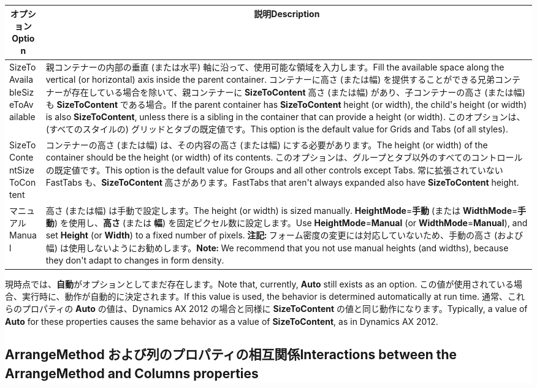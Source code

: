 | <span data-ttu-id="1e65c-179">オプション</span><span class="sxs-lookup"><span data-stu-id="1e65c-179">Option</span></span>          | <span data-ttu-id="1e65c-180">説明</span><span class="sxs-lookup"><span data-stu-id="1e65c-180">Description</span></span>                                                                                                                                                                                                                                                                                                                                                                   |
|-----------------|-------------------------------------------------------------------------------------------------------------------------------------------------------------------------------------------------------------------------------------------------------------------------------------------------------------------------------------------------------------------------------|
| <span data-ttu-id="1e65c-181">SizeToAvailable</span><span class="sxs-lookup"><span data-stu-id="1e65c-181">SizeToAvailable</span></span> | <span data-ttu-id="1e65c-182">親コンテナーの内部の垂直 (または水平) 軸に沿って、使用可能な領域を入力します。</span><span class="sxs-lookup"><span data-stu-id="1e65c-182">Fill the available space along the vertical (or horizontal) axis inside the parent container.</span></span> <span data-ttu-id="1e65c-183">コンテナーに高さ (または幅) を提供することができる兄弟コンテナーが存在している場合を除いて、親コンテナーに **SizeToContent** 高さ (または幅) があり、子コンテナーの高さ (または幅) も **SizeToContent** である場合。</span><span class="sxs-lookup"><span data-stu-id="1e65c-183">If the parent container has **SizeToContent** height (or width), the child's height (or width) is also **SizeToContent**, unless there is a sibling in the container that can provide a height (or width).</span></span> <span data-ttu-id="1e65c-184">このオプションは、(すべてのスタイルの) グリッドとタブの既定値です。</span><span class="sxs-lookup"><span data-stu-id="1e65c-184">This option is the default value for Grids and Tabs (of all styles).</span></span> |
| <span data-ttu-id="1e65c-185">SizeToContent</span><span class="sxs-lookup"><span data-stu-id="1e65c-185">SizeToContent</span></span>   | <span data-ttu-id="1e65c-186">コンテナーの高さ (または幅) は、その内容の高さ (または幅) にする必要があります。</span><span class="sxs-lookup"><span data-stu-id="1e65c-186">The height (or width) of the container should be the height (or width) of its contents.</span></span> <span data-ttu-id="1e65c-187">このオプションは、グループとタブ以外のすべてのコントロールの既定値です。</span><span class="sxs-lookup"><span data-stu-id="1e65c-187">This option is the default value for Groups and all other controls except Tabs.</span></span>  <span data-ttu-id="1e65c-188">常に拡張されていない FastTabs も、**SizeToContent** 高さがあります。</span><span class="sxs-lookup"><span data-stu-id="1e65c-188">FastTabs that aren't always expanded also have **SizeToContent** height.</span></span>                                                                                                                             |
| <span data-ttu-id="1e65c-189">マニュアル</span><span class="sxs-lookup"><span data-stu-id="1e65c-189">Manual</span></span>          | <span data-ttu-id="1e65c-190">高さ (または幅) は手動で設定します。</span><span class="sxs-lookup"><span data-stu-id="1e65c-190">The height (or width) is sized manually.</span></span> <span data-ttu-id="1e65c-191">**HeightMode**=**手動** (または **WidthMode**=**手動**) を使用し、**高さ** (または **幅**) を固定ピクセル数に設定します。</span><span class="sxs-lookup"><span data-stu-id="1e65c-191">Use **HeightMode**=**Manual** (or **WidthMode**=**Manual**), and set **Height** (or **Width**) to a fixed number of pixels.</span></span> <span data-ttu-id="1e65c-192">**注記:** フォーム密度の変更には対応していないため、手動の高さ (および幅) は使用しないようにお勧めします。</span><span class="sxs-lookup"><span data-stu-id="1e65c-192">**Note:** We recommend that you not use manual heights (and widths), because they don't adapt to changes in form density.</span></span>                                                                                |

<span data-ttu-id="1e65c-193">現時点では、**自動**がオプションとしてまだ存在します。</span><span class="sxs-lookup"><span data-stu-id="1e65c-193">Note that, currently, **Auto** still exists as an option.</span></span> <span data-ttu-id="1e65c-194">この値が使用されている場合、実行時に、動作が自動的に決定されます。</span><span class="sxs-lookup"><span data-stu-id="1e65c-194">If this value is used, the behavior is determined automatically at run time.</span></span> <span data-ttu-id="1e65c-195">通常、これらのプロパティの **Auto** の値は、Dynamics AX 2012 の場合と同様に **SizeToContent** の値と同じ動作になります。</span><span class="sxs-lookup"><span data-stu-id="1e65c-195">Typically, a value of **Auto** for these properties causes the same behavior as a value of **SizeToContent**, as in Dynamics AX 2012.</span></span>

## <a name="interactions-between-the-arrangemethod-and-columns-properties"></a><span data-ttu-id="1e65c-196">ArrangeMethod および列のプロパティの相互関係</span><span class="sxs-lookup"><span data-stu-id="1e65c-196">Interactions between the ArrangeMethod and Columns properties</span></span>